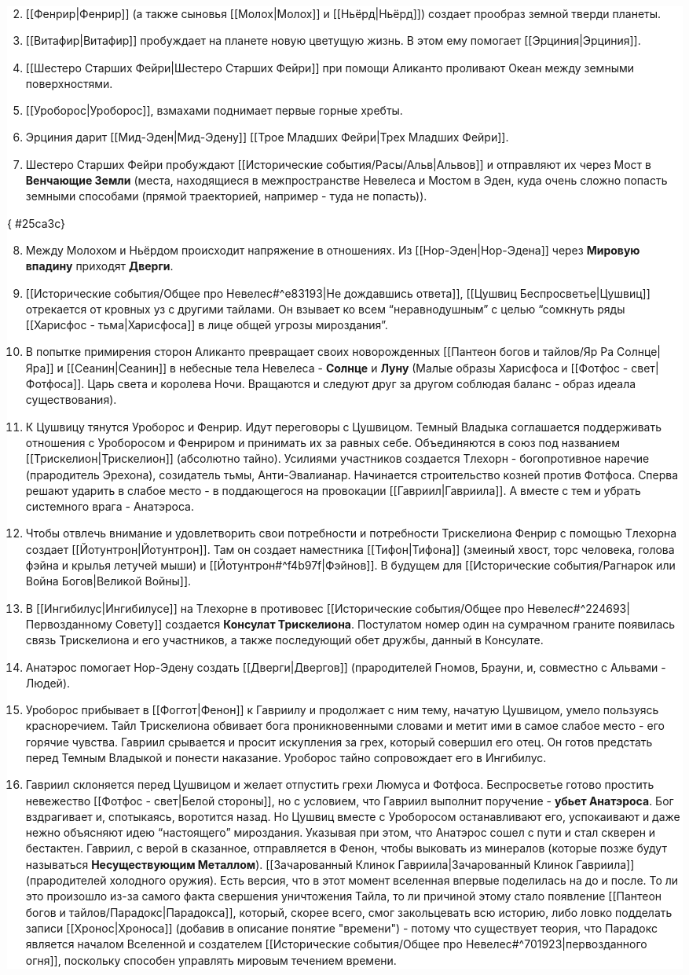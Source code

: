 2. [[Фенрир\|Фенрир]] (а также сыновья [[Молох\|Молох]] и [[Ньёрд\|Ньёрд]]) создает прообраз земной тверди планеты.

3. [[Витафир\|Витафир]] пробуждает на планете новую цветущую жизнь. В этом ему помогает [[Эрциния\|Эрциния]].

4. [[Шестеро Старших Фейри\|Шестеро Старших Фейри]] при помощи Аликанто проливают Океан между земными поверхностями.

5. [[Уроборос\|Уроборос]], взмахами поднимает первые горные хребты.

6. Эрциния дарит [[Мид-Эден\|Мид-Эдену]] [[Трое Младших Фейри\|Трех Младших Фейри]].

7. Шестеро Старших Фейри пробуждают [[Исторические события/Расы/Альв\|Альвов]] и отправляют их через Мост в **Венчающие Земли** (места, находящиеся в межпространстве Невелеса и Мостом в Эден, куда очень сложно попасть земными способами (прямой траекторией, например - туда не попасть)).

{ #25ca3c}

8. Между Молохом и Ньёрдом происходит напряжение в отношениях. Из [[Нор-Эден\|Нор-Эдена]] через **Мировую впадину** приходят **Дверги**.

9. [[Исторические события/Общее про Невелес#^e83193\|Не дождавшись ответа]], [[Цушвиц Беспросветье\|Цушвиц]] отрекается от кровных уз с другими тайлами. Он взывает ко всем “неравнодушным” с целью “сомкнуть ряды [[Харисфос - тьма\|Харисфоса]] в лице общей угрозы мироздания”. 

10. В попытке примирения сторон Аликанто превращает своих новорожденных [[Пантеон богов и тайлов/Яр Ра Солнце\|Яра]] и [[Сеанин\|Сеанин]] в небесные тела Невелеса - **Солнце** и **Луну** (Малые образы Харисфоса и [[Фотфос - свет\|Фотфоса]]. Царь света и королева Ночи. Вращаются и следуют друг за другом соблюдая баланс - образ идеала существования).

11. К Цушвицу тянутся Уроборос и Фенрир. Идут переговоры с Цушвицом. Темный Владыка соглашается поддерживать отношения с Уроборосом и Фенриром и принимать их за равных себе. Объединяются в союз под названием [[Трискелион\|Трискелион]] (абсолютно тайно). Усилиями участников создается Тлехорн - богопротивное наречие (прародитель Эрехона), созидатель тьмы, Анти-Эвалианар. Начинается строительство козней против Фотфоса. Сперва решают ударить в слабое место - в поддающегося на провокации [[Гавриил\|Гавриила]]. А вместе с тем и убрать системного врага - Анатэроса.

12. Чтобы отвлечь внимание и удовлетворить свои потребности и потребности Трискелиона Фенрир с помощью Тлехорна создает [[Йотунтрон\|Йотунтрон]]. Там он создает наместника [[Тифон\|Тифона]] (змеиный хвост, торс человека, голова фэйна и крылья летучей мыши) и [[Йотунтрон#^f4b97f\|Фэйнов]]. В будущем для [[Исторические события/Рагнарок или Война Богов\|Великой Войны]].

13. В [[Ингибилус\|Ингибилусе]] на Тлехорне в противовес [[Исторические события/Общее про Невелес#^224693\|Первозданному Совету]] создается **Консулат Трискелиона**. Постулатом номер один на сумрачном граните появилась связь Трискелиона и его участников, а также последующий обет дружбы, данный в Консулате.

14. Анатэрос помогает Нор-Эдену создать [[Дверги\|Двергов]] (прародителей Гномов, Брауни, и, совместно с Альвами - Людей).

15. Уроборос прибывает в [[Фоггот\|Фенон]] к Гавриилу и продолжает с ним тему, начатую Цушвицом, умело пользуясь красноречием. Тайл Трискелиона обвивает бога проникновенными словами и метит ими в самое слабое место - его горячие чувства. Гавриил срывается и просит искупления за грех, который совершил его отец. Он готов предстать перед Темным Владыкой и понести наказание. Уроборос тайно сопровождает его в Ингибилус.

16. Гавриил склоняется перед Цушвицом и желает отпустить грехи Люмуса и Фотфоса. Беспросветье готово простить невежество [[Фотфос - свет\|Белой стороны]], но с условием, что Гавриил выполнит поручение - **убьет Анатэроса**. Бог вздрагивает и, спотыкаясь, воротится назад. Но Цушвиц вместе с Уроборосом останавливают его, успокаивают и даже нежно объясняют идею “настоящего” мироздания. Указывая при этом, что Анатэрос сошел с пути и стал скверен и бестактен. Гавриил, с верой в сказанное, отправляется в Фенон, чтобы выковать из минералов (которые позже будут называться **Несуществующим Металлом**). [[Зачарованный Клинок Гавриила\|Зачарованный Клинок Гавриила]] (прародителей холодного оружия). 
    Есть версия, что в этот момент вселенная впервые поделилась на до и после. То ли это произошло из-за самого факта свершения уничтожения Тайла, то ли причиной этому стало появление [[Пантеон богов и тайлов/Парадокс\|Парадокса]], который, скорее всего, смог закольцевать всю историю, либо ловко подделать записи [[Хронос\|Хроноса]] (добавив в описание понятие "времени") - потому что существует теория, что Парадокс является началом Вселенной и создателем [[Исторические события/Общее про Невелес#^701923\|первозданного огня]], поскольку способен управлять мировым течением времени.
